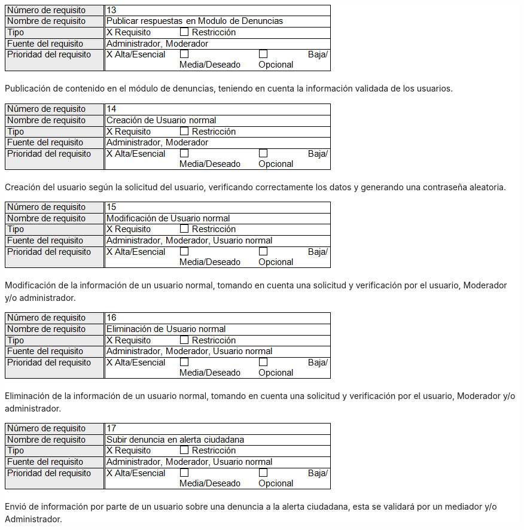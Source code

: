 ![REQUISITOS](https://github.com/adrianga96/Gestion-CVVS/blob/master/Imagenes/Calidad/Rq13.png)

Publicación de contenido en el módulo de denuncias, teniendo en cuenta la información validada de los usuarios.

![REQUISITOS](https://github.com/adrianga96/Gestion-CVVS/blob/master/Imagenes/Calidad/Rq14.png)

Creación del usuario según la solicitud del usuario, verificando correctamente los datos y generando una contraseña aleatoria.

![REQUISITOS](https://github.com/adrianga96/Gestion-CVVS/blob/master/Imagenes/Calidad/Rq15.png)

Modificación de la información de un usuario normal, tomando en cuenta una solicitud y verificación por el usuario, Moderador y/o administrador.

![REQUISITOS](https://github.com/adrianga96/Gestion-CVVS/blob/master/Imagenes/Calidad/Rq16.png)

Eliminación de la información de un usuario normal, tomando en cuenta una solicitud y verificación por el usuario, Moderador y/o administrador.

![REQUISITOS](https://github.com/adrianga96/Gestion-CVVS/blob/master/Imagenes/Calidad/Rq17.png)

Envió de información por parte de un usuario sobre una denuncia a la alerta ciudadana, esta se validará por un mediador y/o Administrador.
